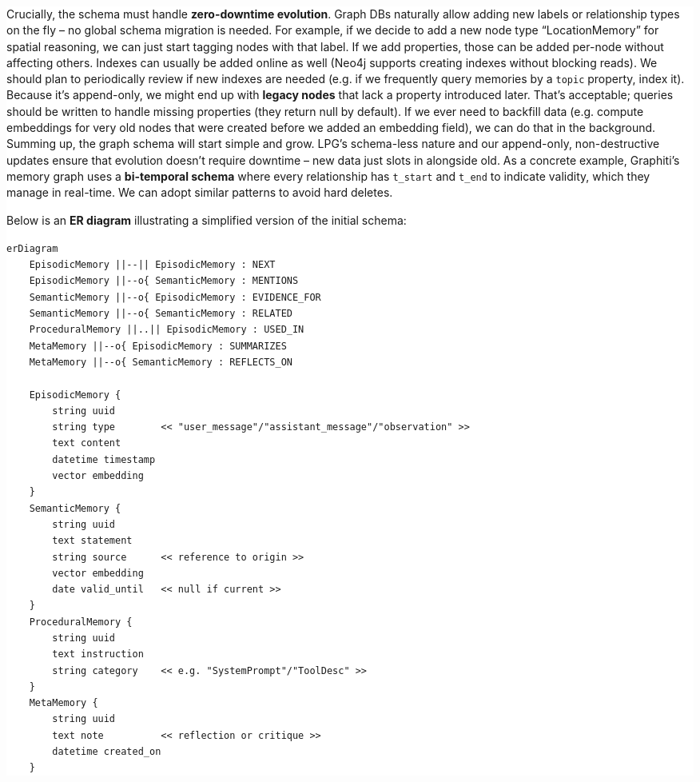 Crucially, the schema must handle **zero-downtime evolution**. Graph DBs naturally allow adding new labels or relationship types on the fly – no global schema migration is needed. For example, if we decide to add a new node type “LocationMemory” for spatial reasoning, we can just start tagging nodes with that label. If we add properties, those can be added per-node without affecting others. Indexes can usually be added online as well (Neo4j supports creating indexes without blocking reads). We should plan to periodically review if new indexes are needed (e.g. if we frequently query memories by a `topic` property, index it). Because it’s append-only, we might end up with **legacy nodes** that lack a property introduced later. That’s acceptable; queries should be written to handle missing properties (they return null by default). If we ever need to backfill data (e.g. compute embeddings for very old nodes that were created before we added an embedding field), we can do that in the background. Summing up, the graph schema will start simple and grow. LPG’s schema-less nature and our append-only, non-destructive updates ensure that evolution doesn’t require downtime – new data just slots in alongside old. As a concrete example, Graphiti’s memory graph uses a **bi-temporal schema** where every relationship has `t_start` and `t_end` to indicate validity, which they manage in real-time. We can adopt similar patterns to avoid hard deletes.

Below is an **ER diagram** illustrating a simplified version of the initial schema:



```mermaid
erDiagram
    EpisodicMemory ||--|| EpisodicMemory : NEXT
    EpisodicMemory ||--o{ SemanticMemory : MENTIONS
    SemanticMemory ||--o{ EpisodicMemory : EVIDENCE_FOR
    SemanticMemory ||--o{ SemanticMemory : RELATED
    ProceduralMemory ||..|| EpisodicMemory : USED_IN
    MetaMemory ||--o{ EpisodicMemory : SUMMARIZES
    MetaMemory ||--o{ SemanticMemory : REFLECTS_ON

    EpisodicMemory {
        string uuid
        string type        << "user_message"/"assistant_message"/"observation" >>
        text content
        datetime timestamp
        vector embedding
    }
    SemanticMemory {
        string uuid
        text statement
        string source      << reference to origin >>
        vector embedding
        date valid_until   << null if current >>
    }
    ProceduralMemory {
        string uuid
        text instruction
        string category    << e.g. "SystemPrompt"/"ToolDesc" >>
    }
    MetaMemory {
        string uuid
        text note          << reflection or critique >>
        datetime created_on
    }
```
